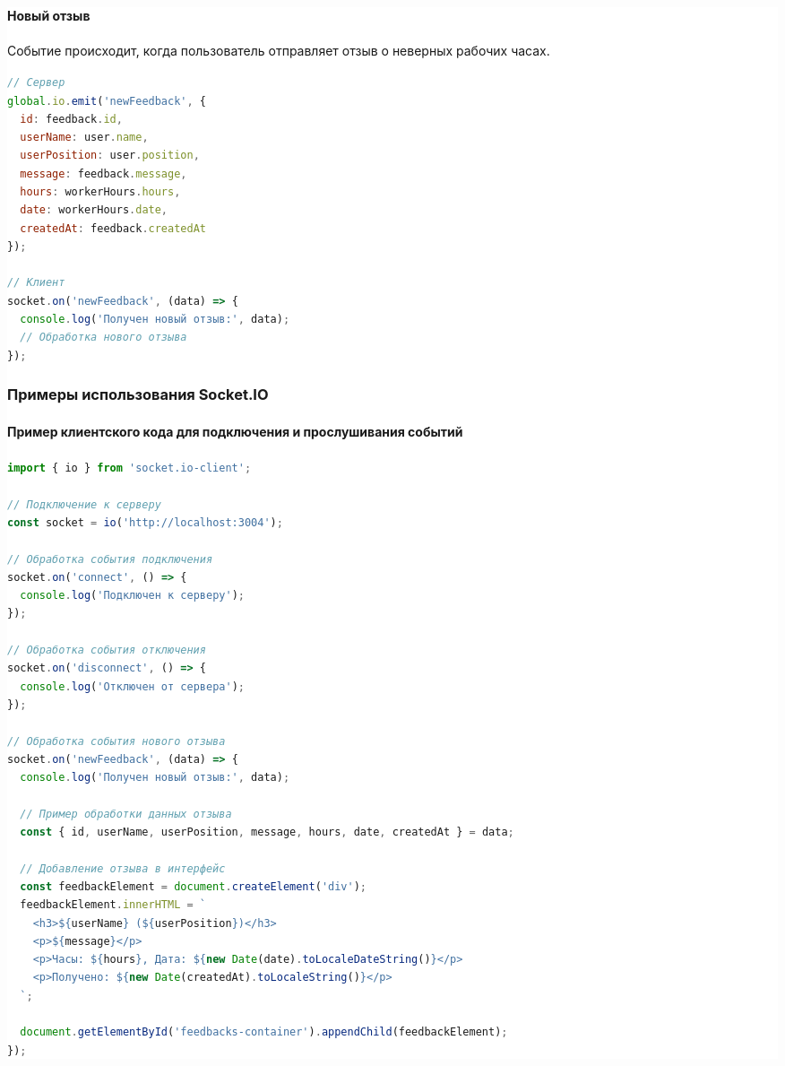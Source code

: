#### Новый отзыв

Событие происходит, когда пользователь отправляет отзыв о неверных рабочих часах.

```javascript
// Сервер
global.io.emit('newFeedback', {
  id: feedback.id,
  userName: user.name,
  userPosition: user.position,
  message: feedback.message,
  hours: workerHours.hours,
  date: workerHours.date,
  createdAt: feedback.createdAt
});

// Клиент
socket.on('newFeedback', (data) => {
  console.log('Получен новый отзыв:', data);
  // Обработка нового отзыва
});
```

### Примеры использования Socket.IO

#### Пример клиентского кода для подключения и прослушивания событий

```javascript
import { io } from 'socket.io-client';

// Подключение к серверу
const socket = io('http://localhost:3004');

// Обработка события подключения
socket.on('connect', () => {
  console.log('Подключен к серверу');
});

// Обработка события отключения
socket.on('disconnect', () => {
  console.log('Отключен от сервера');
});

// Обработка события нового отзыва
socket.on('newFeedback', (data) => {
  console.log('Получен новый отзыв:', data);

  // Пример обработки данных отзыва
  const { id, userName, userPosition, message, hours, date, createdAt } = data;

  // Добавление отзыва в интерфейс
  const feedbackElement = document.createElement('div');
  feedbackElement.innerHTML = `
    <h3>${userName} (${userPosition})</h3>
    <p>${message}</p>
    <p>Часы: ${hours}, Дата: ${new Date(date).toLocaleDateString()}</p>
    <p>Получено: ${new Date(createdAt).toLocaleString()}</p>
  `;

  document.getElementById('feedbacks-container').appendChild(feedbackElement);
});
```
